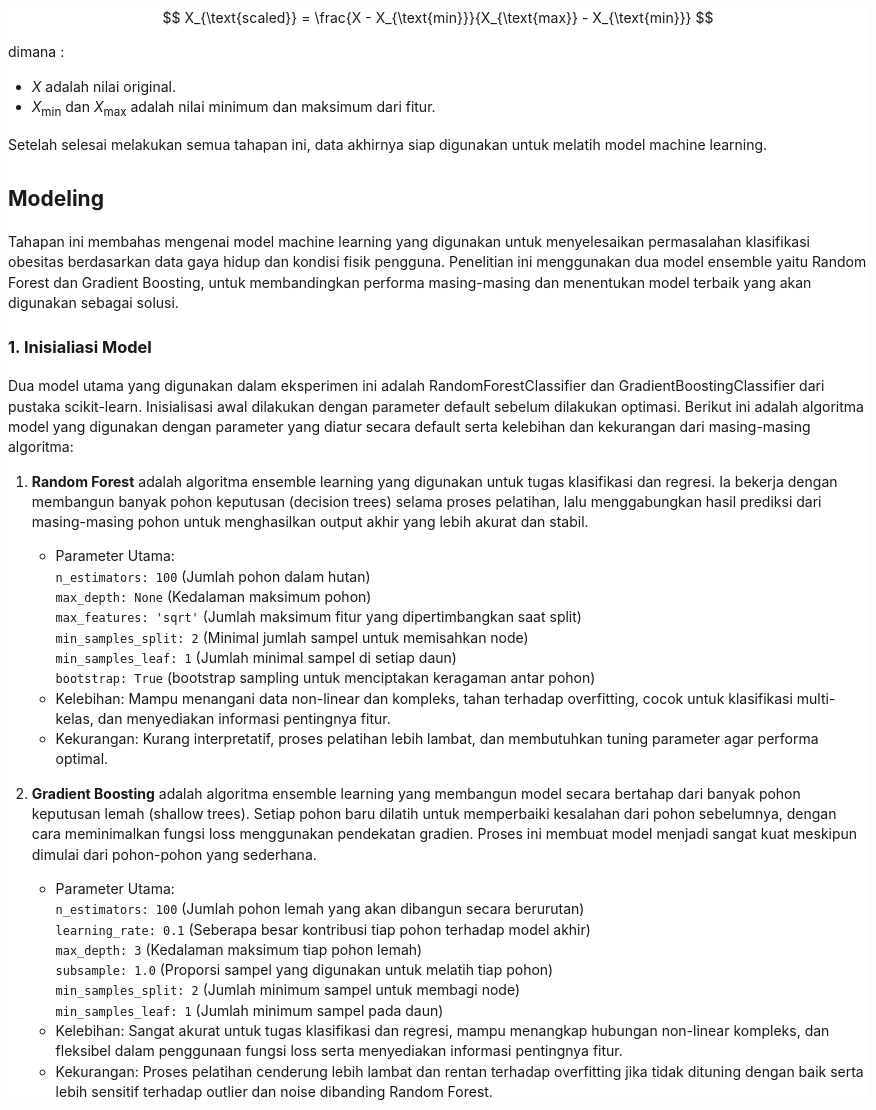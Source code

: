 $$
X_{\text{scaled}} = \frac{X - X_{\text{min}}}{X_{\text{max}} - X_{\text{min}}}
$$

   dimana :
   - $` X `$ adalah nilai original.
   - $` X_{\text{min}} `$ dan $` X_{\text{max}} `$ adalah nilai minimum dan maksimum dari fitur.

Setelah selesai melakukan semua tahapan ini, data akhirnya siap digunakan untuk melatih model machine learning.

## Modeling
Tahapan ini membahas mengenai model machine learning yang digunakan untuk menyelesaikan permasalahan klasifikasi obesitas berdasarkan data gaya hidup dan kondisi fisik pengguna. Penelitian ini menggunakan dua model ensemble yaitu Random Forest dan Gradient Boosting, untuk membandingkan performa masing-masing dan menentukan model terbaik yang akan digunakan sebagai solusi.

### 1. Inisialiasi Model
Dua model utama yang digunakan dalam eksperimen ini adalah RandomForestClassifier dan GradientBoostingClassifier dari pustaka scikit-learn. Inisialisasi awal dilakukan dengan parameter default sebelum dilakukan optimasi. Berikut ini adalah algoritma model yang digunakan dengan parameter yang diatur secara default serta kelebihan dan kekurangan dari masing-masing algoritma:
1. **Random Forest** adalah algoritma ensemble learning yang digunakan untuk tugas klasifikasi dan regresi. Ia bekerja dengan membangun banyak pohon keputusan (decision trees) selama proses pelatihan, lalu menggabungkan hasil prediksi dari masing-masing pohon untuk menghasilkan output akhir yang lebih akurat dan stabil.
   - Parameter Utama:   
         `n_estimators: 100` (Jumlah pohon dalam hutan)  
         `max_depth: None` (Kedalaman maksimum pohon)  
         `max_features: 'sqrt'` (Jumlah maksimum fitur yang dipertimbangkan saat split)  
         `min_samples_split: 2`  (Minimal jumlah sampel untuk memisahkan node)  
         `min_samples_leaf: 1` (Jumlah minimal sampel di setiap daun)  
         `bootstrap: True` (bootstrap sampling untuk menciptakan keragaman antar pohon)  
   - Kelebihan: Mampu menangani data non-linear dan kompleks, tahan terhadap overfitting, cocok untuk klasifikasi multi-kelas, dan menyediakan informasi pentingnya fitur.
   - Kekurangan: Kurang interpretatif, proses pelatihan lebih lambat, dan membutuhkan tuning parameter agar performa optimal.

2. **Gradient Boosting** adalah algoritma ensemble learning yang membangun model secara bertahap dari banyak pohon keputusan lemah (shallow trees). Setiap pohon baru dilatih untuk memperbaiki kesalahan dari pohon sebelumnya, dengan cara meminimalkan fungsi loss menggunakan pendekatan gradien. Proses ini membuat model menjadi sangat kuat meskipun dimulai dari pohon-pohon yang sederhana.
   - Parameter Utama:  
         `n_estimators: 100` (Jumlah pohon lemah yang akan dibangun secara berurutan)  
         `learning_rate: 0.1` (Seberapa besar kontribusi tiap pohon terhadap model akhir)  
         `max_depth: 3` (Kedalaman maksimum tiap pohon lemah)  
         `subsample: 1.0` (Proporsi sampel yang digunakan untuk melatih tiap pohon)  
         `min_samples_split: 2` (Jumlah minimum sampel untuk membagi node)  
         `min_samples_leaf: 1` (Jumlah minimum sampel pada daun)  
   - Kelebihan: Sangat akurat untuk tugas klasifikasi dan regresi, mampu menangkap hubungan non-linear kompleks, dan fleksibel dalam penggunaan fungsi loss serta 
     menyediakan informasi pentingnya fitur.
   - Kekurangan: Proses pelatihan cenderung lebih lambat dan rentan terhadap overfitting jika tidak dituning dengan baik serta lebih sensitif terhadap outlier dan noise 
     dibanding Random Forest.

